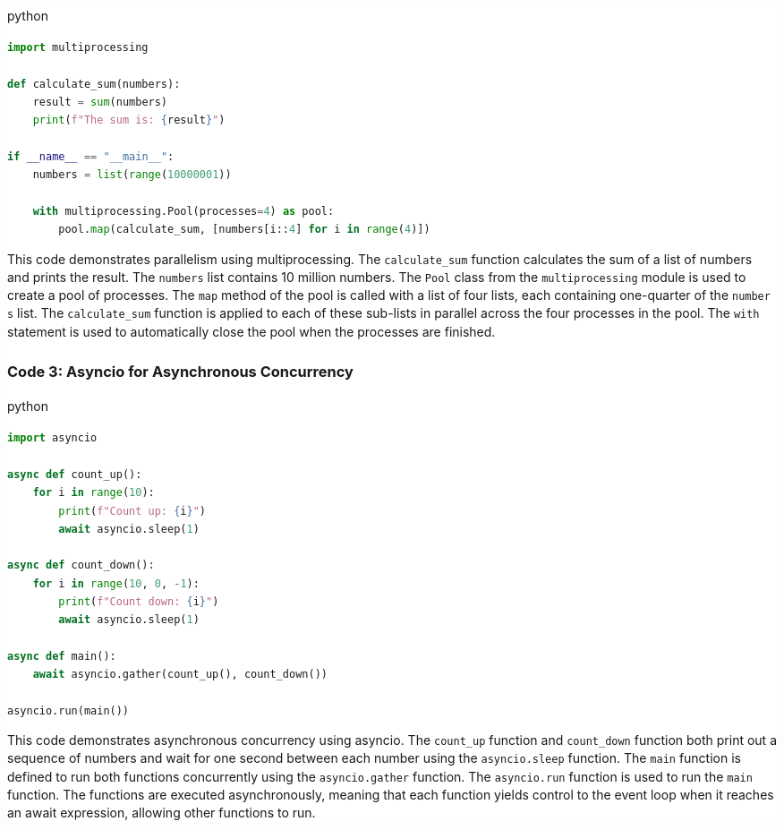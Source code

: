 python

```python
import multiprocessing

def calculate_sum(numbers):
    result = sum(numbers)
    print(f"The sum is: {result}")
    
if __name__ == "__main__":
    numbers = list(range(10000001))
    
    with multiprocessing.Pool(processes=4) as pool:
        pool.map(calculate_sum, [numbers[i::4] for i in range(4)])
```

This code demonstrates parallelism using multiprocessing. The `calculate_sum` function calculates the sum of a list of numbers and prints the result. The `numbers` list contains 10 million numbers. The `Pool` class from the `multiprocessing` module is used to create a pool of processes. The `map` method of the pool is called with a list of four lists, each containing one-quarter of the `numbers` list. The `calculate_sum` function is applied to each of these sub-lists in parallel across the four processes in the pool. The `with` statement is used to automatically close the pool when the processes are finished.

### Code 3: Asyncio for Asynchronous Concurrency

python

```python
import asyncio

async def count_up():
    for i in range(10):
        print(f"Count up: {i}")
        await asyncio.sleep(1)
        
async def count_down():
    for i in range(10, 0, -1):
        print(f"Count down: {i}")
        await asyncio.sleep(1)
        
async def main():
    await asyncio.gather(count_up(), count_down())
    
asyncio.run(main())
```

This code demonstrates asynchronous concurrency using asyncio. The `count_up` function and `count_down` function both print out a sequence of numbers and wait for one second between each number using the `asyncio.sleep` function. The `main` function is defined to run both functions concurrently using the `asyncio.gather` function. The `asyncio.run` function is used to run the `main` function. The functions are executed asynchronously, meaning that each function yields control to the event loop when it reaches an await expression, allowing other functions to run.
